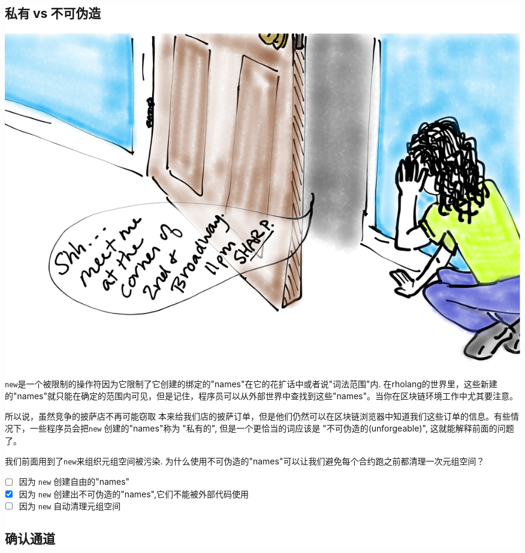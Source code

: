 ## 私有 vs 不可伪造

![Although the messages can no longer be stolen, they can still be eavesdropped on. You've been warned.](eavesdropping.png)

`new`是一个被限制的操作符因为它限制了它创建的绑定的"names"在它的花扩话中或者说"词法范围"内. 在rholang的世界里，这些新建的"names"就只能在确定的范围内可见，但是记住，程序员可以从外部世界中查找到这些"names"。当你在区块链环境工作中尤其要注意。

所以说，虽然竞争的披萨店不再可能窃取 本来给我们店的披萨订单，但是他们仍然可以在区块链浏览器中知道我们这些订单的信息。有些情况下，一些程序员会把`new` 创建的"names"称为 "私有的", 但是一个更恰当的词应该是 "不可伪造的(unforgeable)", 这就能解释前面的问题了。

我们前面用到了`new`来组织元组空间被污染. 为什么使用不可伪造的"names"可以让我们避免每个合约跑之前都清理一次元组空间？
- [ ] 因为 `new` 创建自由的"names"
- [x] 因为 `new` 创建出不可伪造的"names",它们不能被外部代码使用
- [ ] 因为 `new` 自动清理元组空间

## 确认通道
